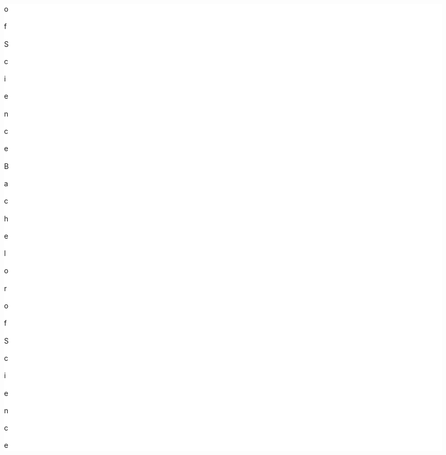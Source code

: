  

 

o

f

 

 

S

c

i

e

n

c

e




B

a

c

h

e

l

o

r

 

 

o

f

 

 

S

c

i

e

n

c

e
